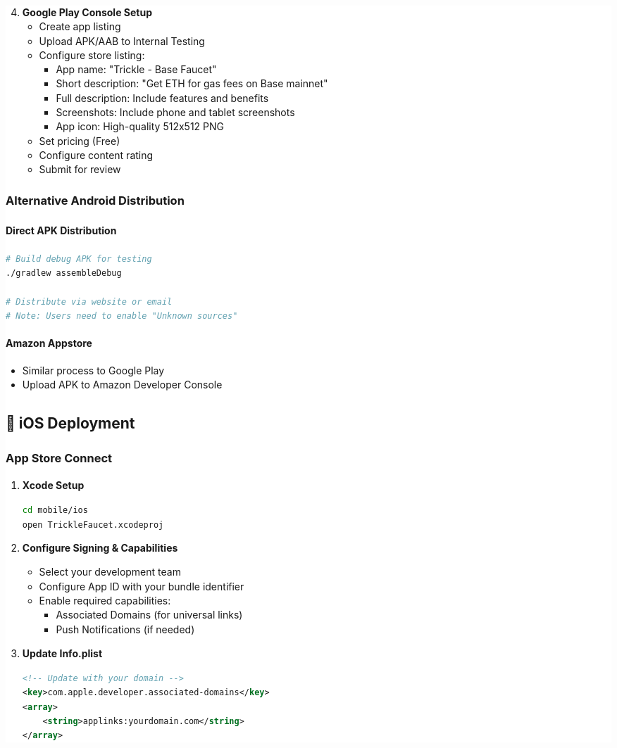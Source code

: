 4. **Google Play Console Setup**
   - Create app listing
   - Upload APK/AAB to Internal Testing
   - Configure store listing:
     - App name: "Trickle - Base Faucet"
     - Short description: "Get ETH for gas fees on Base mainnet"
     - Full description: Include features and benefits
     - Screenshots: Include phone and tablet screenshots
     - App icon: High-quality 512x512 PNG
   - Set pricing (Free)
   - Configure content rating
   - Submit for review

### Alternative Android Distribution

#### Direct APK Distribution
```bash
# Build debug APK for testing
./gradlew assembleDebug

# Distribute via website or email
# Note: Users need to enable "Unknown sources"
```

#### Amazon Appstore
- Similar process to Google Play
- Upload APK to Amazon Developer Console

## 🍎 iOS Deployment

### App Store Connect

1. **Xcode Setup**
   ```bash
   cd mobile/ios
   open TrickleFaucet.xcodeproj
   ```

2. **Configure Signing & Capabilities**
   - Select your development team
   - Configure App ID with your bundle identifier
   - Enable required capabilities:
     - Associated Domains (for universal links)
     - Push Notifications (if needed)

3. **Update Info.plist**
   ```xml
   <!-- Update with your domain -->
   <key>com.apple.developer.associated-domains</key>
   <array>
       <string>applinks:yourdomain.com</string>
   </array>
   ```
